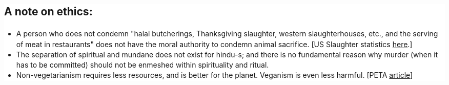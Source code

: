 ## A note on ethics:

- A person who does not condemn "halal butcherings, Thanksgiving slaughter, western slaughterhouses, etc., and the serving of meat in restaurants" does not have the moral authority to condemn animal sacrifice. \[US Slaughter statistics [here](http://www.humanesociety.org/news/resources/research/stats_slaughter_totals.html).\]
- The separation of spiritual and mundane does not exist for hindu-s; and there is no fundamental reason why murder (when it has to be committed) should not be enmeshed within spirituality and ritual.
- Non-vegetarianism requires less resources, and is better for the planet. Veganism is even less harmful. \[PETA [article](http://www.peta.org/issues/animals-used-for-food/meat-wastes-natural-resources/)\]
